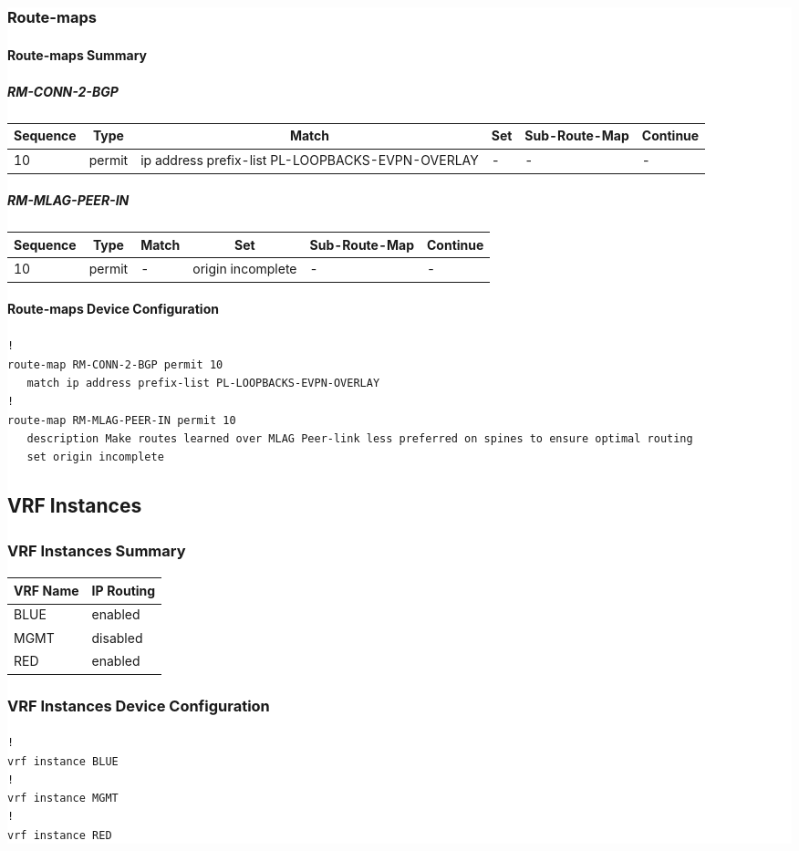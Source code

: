 ### Route-maps

#### Route-maps Summary

##### RM-CONN-2-BGP

| Sequence | Type | Match | Set | Sub-Route-Map | Continue |
| -------- | ---- | ----- | --- | ------------- | -------- |
| 10 | permit | ip address prefix-list PL-LOOPBACKS-EVPN-OVERLAY | - | - | - |

##### RM-MLAG-PEER-IN

| Sequence | Type | Match | Set | Sub-Route-Map | Continue |
| -------- | ---- | ----- | --- | ------------- | -------- |
| 10 | permit | - | origin incomplete | - | - |

#### Route-maps Device Configuration

```eos
!
route-map RM-CONN-2-BGP permit 10
   match ip address prefix-list PL-LOOPBACKS-EVPN-OVERLAY
!
route-map RM-MLAG-PEER-IN permit 10
   description Make routes learned over MLAG Peer-link less preferred on spines to ensure optimal routing
   set origin incomplete
```

## VRF Instances

### VRF Instances Summary

| VRF Name | IP Routing |
| -------- | ---------- |
| BLUE | enabled |
| MGMT | disabled |
| RED | enabled |

### VRF Instances Device Configuration

```eos
!
vrf instance BLUE
!
vrf instance MGMT
!
vrf instance RED
```
